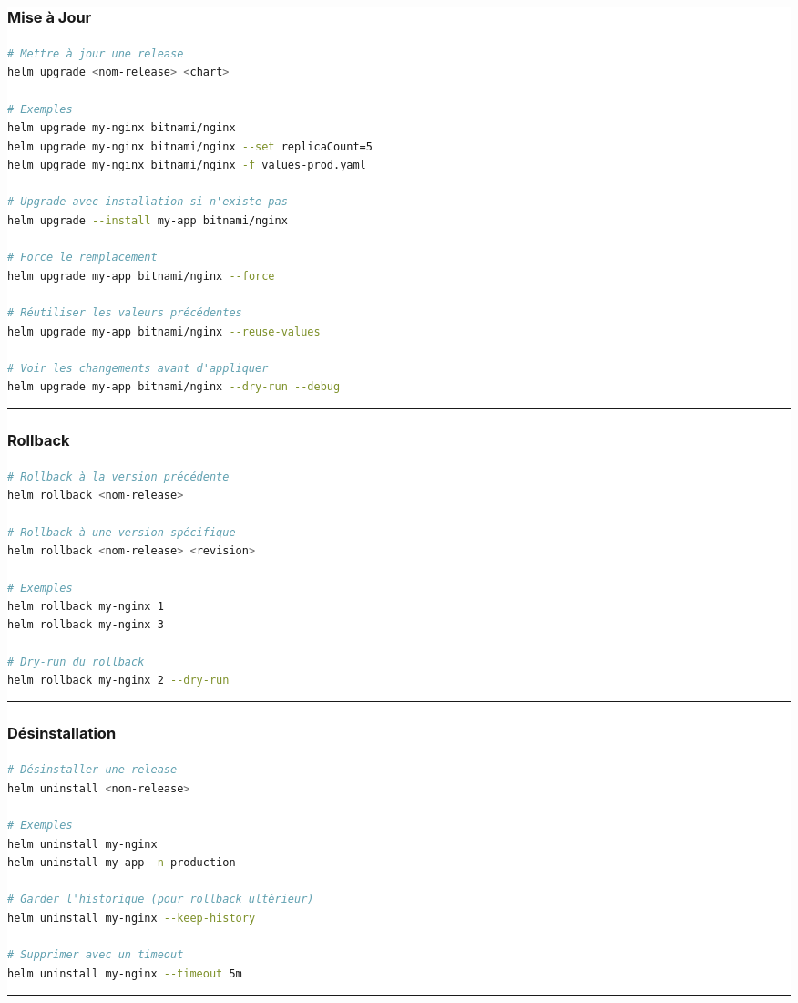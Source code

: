 
### Mise à Jour

```bash
# Mettre à jour une release
helm upgrade <nom-release> <chart>

# Exemples
helm upgrade my-nginx bitnami/nginx
helm upgrade my-nginx bitnami/nginx --set replicaCount=5
helm upgrade my-nginx bitnami/nginx -f values-prod.yaml

# Upgrade avec installation si n'existe pas
helm upgrade --install my-app bitnami/nginx

# Force le remplacement
helm upgrade my-app bitnami/nginx --force

# Réutiliser les valeurs précédentes
helm upgrade my-app bitnami/nginx --reuse-values

# Voir les changements avant d'appliquer
helm upgrade my-app bitnami/nginx --dry-run --debug
```

---

### Rollback

```bash
# Rollback à la version précédente
helm rollback <nom-release>

# Rollback à une version spécifique
helm rollback <nom-release> <revision>

# Exemples
helm rollback my-nginx 1
helm rollback my-nginx 3

# Dry-run du rollback
helm rollback my-nginx 2 --dry-run
```

---

### Désinstallation

```bash
# Désinstaller une release
helm uninstall <nom-release>

# Exemples
helm uninstall my-nginx
helm uninstall my-app -n production

# Garder l'historique (pour rollback ultérieur)
helm uninstall my-nginx --keep-history

# Supprimer avec un timeout
helm uninstall my-nginx --timeout 5m
```

---